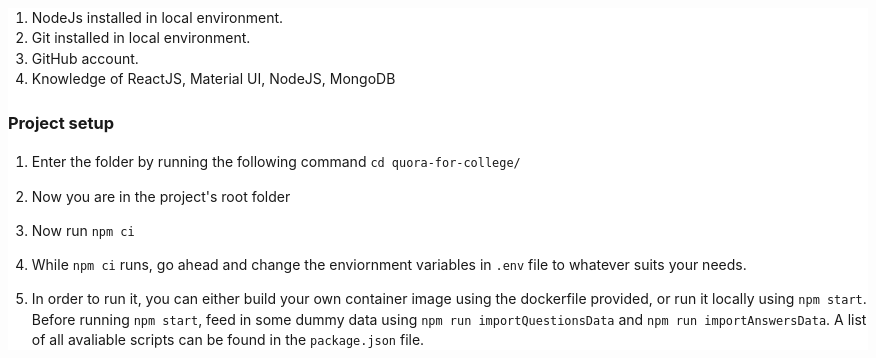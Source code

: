 1. NodeJs installed in local environment.
2. Git installed in local environment.
3. GitHub account.
4. Knowledge of ReactJS, Material UI, NodeJS, MongoDB

### Project setup

1. Enter the folder by running the following command
`cd quora-for-college/`

2. Now you are in the project's root folder

3. Now run `npm ci`

4. While `npm ci` runs, go ahead and change the enviornment variables in `.env` file to whatever suits your needs.

5. In order to run it, you can either build your own container image using the dockerfile provided, or run it locally using `npm start`. Before running  `npm start`, feed in some dummy data using `npm run importQuestionsData` and `npm run importAnswersData`. A list of all avaliable scripts can be found in the `package.json` file.

